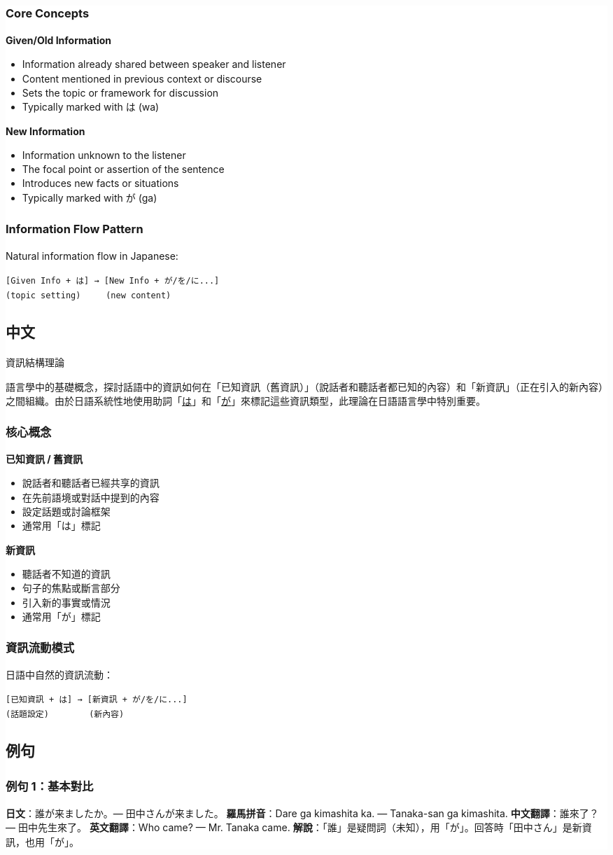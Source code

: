 ### Core Concepts

**Given/Old Information**
- Information already shared between speaker and listener
- Content mentioned in previous context or discourse
- Sets the topic or framework for discussion
- Typically marked with は (wa)

**New Information**
- Information unknown to the listener
- The focal point or assertion of the sentence
- Introduces new facts or situations
- Typically marked with が (ga)

### Information Flow Pattern

Natural information flow in Japanese:
```
[Given Info + は] → [New Info + が/を/に...]
(topic setting)     (new content)
```

## 中文
資訊結構理論

語言學中的基礎概念，探討話語中的資訊如何在「已知資訊（舊資訊）」（說話者和聽話者都已知的內容）和「新資訊」（正在引入的新內容）之間組織。由於日語系統性地使用助詞「[は](../particle/007_wa.md)」和「[が](../particle/001_ga.md)」來標記這些資訊類型，此理論在日語語言學中特別重要。

### 核心概念

**已知資訊 / 舊資訊**
- 說話者和聽話者已經共享的資訊
- 在先前語境或對話中提到的內容
- 設定話題或討論框架
- 通常用「は」標記

**新資訊**
- 聽話者不知道的資訊
- 句子的焦點或斷言部分
- 引入新的事實或情況
- 通常用「が」標記

### 資訊流動模式

日語中自然的資訊流動：
```
[已知資訊 + は] → [新資訊 + が/を/に...]
(話題設定)        (新內容)
```

## 例句

### 例句 1：基本對比
**日文**：誰が来ましたか。— 田中さんが来ました。
**羅馬拼音**：Dare ga kimashita ka. — Tanaka-san ga kimashita.
**中文翻譯**：誰來了？— 田中先生來了。
**英文翻譯**：Who came? — Mr. Tanaka came.
**解說**：「誰」是疑問詞（未知），用「が」。回答時「田中さん」是新資訊，也用「が」。


[^given-info]: **既知情報（旧情報）** - 說話者和聽話者都已知道的資訊，通常是先前提及或從語境可推斷的內容。
[^new-info]: **新情報** - 聽話者尚未知道的資訊，是句子的焦點或新引入的內容。
[^wa]: **は助詞** - 主題標記助詞，通常標示已知資訊或談論的主題。詳見 [は](../particle/007_wa.md)
[^ga]: **が助詞** - 主語標記助詞，通常標示新資訊或焦點。詳見 [が](../particle/001_ga.md)